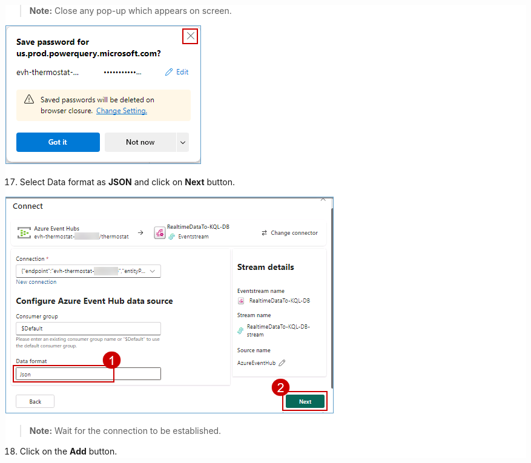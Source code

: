 >**Note:** Close any pop-up which appears on screen.

![pop-up3.png](media/labMedia/pop-up3.png)

17. Select Data format as **JSON** and click on **Next** button.

![eventhouse15.png](media/labMedia/eventhouse15.png)

>**Note:** Wait for the connection to be established.

18. Click on the **Add** button.
